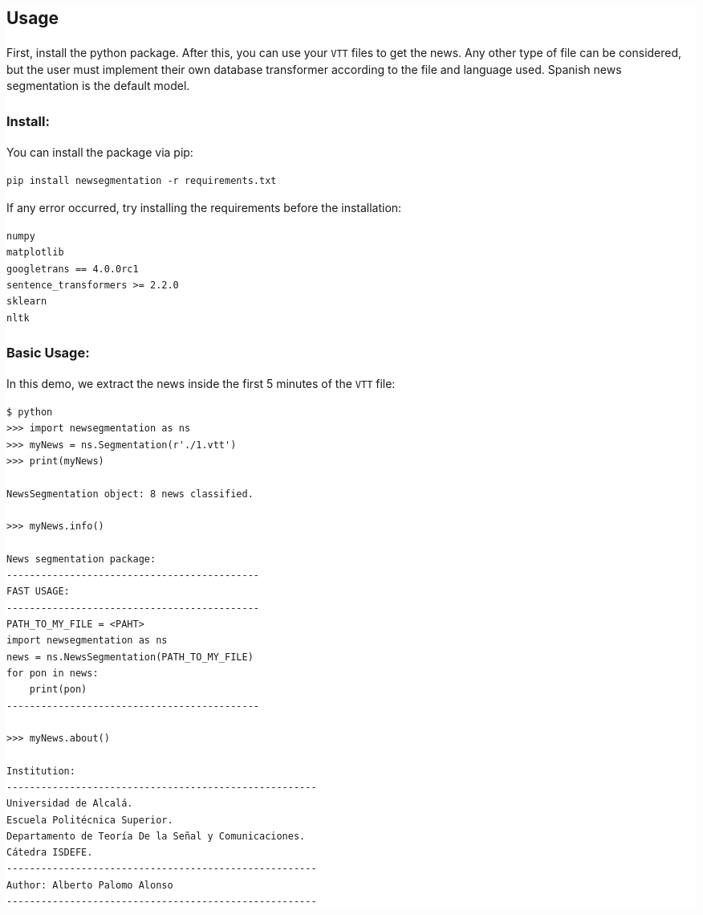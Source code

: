 
## Usage

First, install the python package. After this, you can use your ``VTT`` files to get the 
news. Any other type of file can be considered, but the user must implement their own database
transformer according to the file and language used. Spanish news segmentation is the default model.

### Install:

You can install the package via pip:

    pip install newsegmentation -r requirements.txt

If any error occurred, try installing the requirements before the installation:

    numpy
    matplotlib
    googletrans == 4.0.0rc1
    sentence_transformers >= 2.2.0
    sklearn
    nltk

### Basic Usage:

In this demo, we extract the news inside the first 5 minutes of the ``VTT`` file:

    $ python
    >>> import newsegmentation as ns
    >>> myNews = ns.Segmentation(r'./1.vtt')
    >>> print(myNews)

    NewsSegmentation object: 8 news classified.

    >>> myNews.info()

    News segmentation package:
    --------------------------------------------
    FAST USAGE:
    --------------------------------------------
    PATH_TO_MY_FILE = <PAHT>
    import newsegmentation as ns
    news = ns.NewsSegmentation(PATH_TO_MY_FILE)
    for pon in news:
        print(pon)
    --------------------------------------------

    >>> myNews.about()

    Institution:
    ------------------------------------------------------
    Universidad de Alcalá.
    Escuela Politécnica Superior.
    Departamento de Teoría De la Señal y Comunicaciones.
    Cátedra ISDEFE.
    ------------------------------------------------------
    Author: Alberto Palomo Alonso
    ------------------------------------------------------
